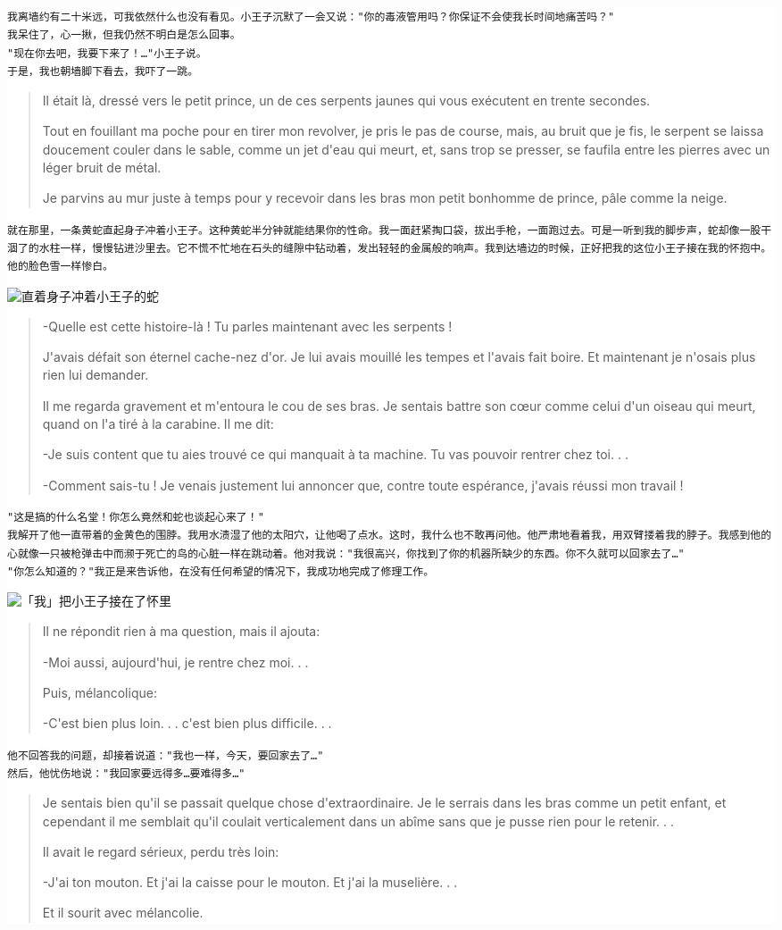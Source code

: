     我离墙约有二十米远，可我依然什么也没有看见。小王子沉默了一会又说："你的毒液管用吗？你保证不会使我长时间地痛苦吗？"
    我呆住了，心一揪，但我仍然不明白是怎么回事。
    "现在你去吧，我要下来了！…"小王子说。
    于是，我也朝墙脚下看去，我吓了一跳。

> Il était là, dressé vers le petit prince, un de ces serpents jaunes qui vous exécutent en trente secondes.
> 
> Tout en fouillant ma poche pour en tirer mon revolver, je pris le pas de course, mais, au bruit que je fis, le serpent se laissa doucement couler dans le sable, comme un jet d'eau qui meurt, et, sans trop se presser, se faufila entre les pierres avec un léger bruit de métal.
> 
> Je parvins au mur juste à temps pour y recevoir dans les bras mon petit bonhomme de prince, pâle comme la neige.

    就在那里，一条黄蛇直起身子冲着小王子。这种黄蛇半分钟就能结果你的性命。我一面赶紧掏口袋，拔出手枪，一面跑过去。可是一听到我的脚步声，蛇却像一股干涸了的水柱一样，慢慢钻进沙里去。它不慌不忙地在石头的缝隙中钻动着，发出轻轻的金属般的响声。我到达墙边的时候，正好把我的这位小王子接在我的怀抱中。他的脸色雪一样惨白。

![直着身子冲着小王子的蛇](https://zhiyuanyaoj.github.io/assets/images/french/le-petit-prince/prince-serpent.jpg)

> -Quelle est cette histoire-là ! Tu parles maintenant avec les serpents !
> 
> J'avais défait son éternel cache-nez d'or. Je lui avais mouillé les tempes et l'avais fait boire. Et maintenant je n'osais plus rien lui demander.
> 
> Il me regarda gravement et m'entoura le cou de ses bras. Je sentais battre son cœur comme celui d'un oiseau qui meurt, quand on l'a tiré à la carabine. Il me dit:
> 
> -Je suis content que tu aies trouvé ce qui manquait à ta machine. Tu vas pouvoir rentrer chez toi. . .
> 
> -Comment sais-tu ! Je venais justement lui annoncer que, contre toute espérance, j'avais réussi mon travail !

    "这是搞的什么名堂！你怎么竟然和蛇也谈起心来了！"
    我解开了他一直带着的金黄色的围脖。我用水渍湿了他的太阳穴，让他喝了点水。这时，我什么也不敢再问他。他严肃地看着我，用双臂搂着我的脖子。我感到他的心就像一只被枪弹击中而濒于死亡的鸟的心脏一样在跳动着。他对我说："我很高兴，你找到了你的机器所缺少的东西。你不久就可以回家去了…"
    "你怎么知道的？"我正是来告诉他，在没有任何希望的情况下，我成功地完成了修理工作。

![「我」把小王子接在了怀里](https://zhiyuanyaoj.github.io/assets/images/french/le-petit-prince/prince-dans-bras.jpg)

> Il ne répondit rien à ma question, mais il ajouta: 
> 
> -Moi aussi, aujourd'hui, je rentre chez moi. . .
> 
> Puis, mélancolique:
> 
> -C'est bien plus loin. . . c'est bien plus difficile. . .

    他不回答我的问题，却接着说道："我也一样，今天，要回家去了…"
    然后，他忧伤地说："我回家要远得多…要难得多…"

> Je sentais bien qu'il se passait quelque chose d'extraordinaire. Je le serrais dans les bras comme un petit enfant, et cependant il me semblait qu'il coulait verticalement dans un abîme sans que je pusse rien pour le retenir. . .
> 
> Il avait le regard sérieux, perdu très loin:
> 
> -J'ai ton mouton. Et j'ai la caisse pour le mouton. Et j'ai la muselière. . .
> 
> Et il sourit avec mélancolie.
